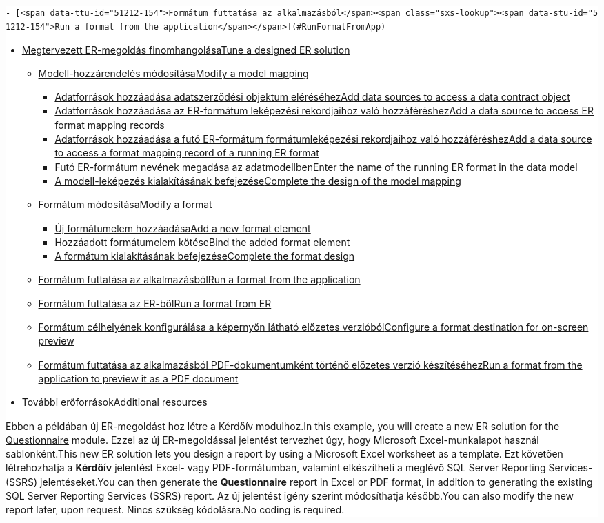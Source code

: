 
    - [<span data-ttu-id="51212-154">Formátum futtatása az alkalmazásból</span><span class="sxs-lookup"><span data-stu-id="51212-154">Run a format from the application</span></span>](#RunFormatFromApp)

- [<span data-ttu-id="51212-155">Megtervezett ER-megoldás finomhangolása</span><span class="sxs-lookup"><span data-stu-id="51212-155">Tune a designed ER solution</span></span>](#TuneSolution)

    - [<span data-ttu-id="51212-156">Modell-hozzárendelés módosítása</span><span class="sxs-lookup"><span data-stu-id="51212-156">Modify a model mapping</span></span>](#ModifyModelMapping)

        - [<span data-ttu-id="51212-157">Adatforrások hozzáadása adatszerződési objektum eléréséhez</span><span class="sxs-lookup"><span data-stu-id="51212-157">Add data sources to access a data contract object</span></span>](#AddDataSource1)
        - [<span data-ttu-id="51212-158">Adatforrások hozzáadása az ER-formátum leképezési rekordjaihoz való hozzáféréshez</span><span class="sxs-lookup"><span data-stu-id="51212-158">Add a data source to access ER format mapping records</span></span>](#AddDataSource2)
        - [<span data-ttu-id="51212-159">Adatforrások hozzáadása a futó ER-formátum formátumleképezési rekordjaihoz való hozzáféréshez</span><span class="sxs-lookup"><span data-stu-id="51212-159">Add a data source to access a format mapping record of a running ER format</span></span>](#AddDataSource3)
        - [<span data-ttu-id="51212-160">Futó ER-formátum nevének megadása az adatmodellben</span><span class="sxs-lookup"><span data-stu-id="51212-160">Enter the name of the running ER format in the data model</span></span>](#AddBinding)
        - [<span data-ttu-id="51212-161">A modell-leképezés kialakításának befejezése</span><span class="sxs-lookup"><span data-stu-id="51212-161">Complete the design of the model mapping</span></span>](#CompleteModelMapping2)

    - [<span data-ttu-id="51212-162">Formátum módosítása</span><span class="sxs-lookup"><span data-stu-id="51212-162">Modify a format</span></span>](#ModifyFormat)

        - [<span data-ttu-id="51212-163">Új formátumelem hozzáadása</span><span class="sxs-lookup"><span data-stu-id="51212-163">Add a new format element</span></span>](#AddFormatElement)
        - [<span data-ttu-id="51212-164">Hozzáadott formátumelem kötése</span><span class="sxs-lookup"><span data-stu-id="51212-164">Bind the added format element</span></span>](#BindAddedFormatElement)
        - [<span data-ttu-id="51212-165">A formátum kialakításának befejezése</span><span class="sxs-lookup"><span data-stu-id="51212-165">Complete the format design</span></span>](#CompleteFormat2)

    - [<span data-ttu-id="51212-166">Formátum futtatása az alkalmazásból</span><span class="sxs-lookup"><span data-stu-id="51212-166">Run a format from the application</span></span>](#RunFormatFromApp2)
    - [<span data-ttu-id="51212-167">Formátum futtatása az ER-ből</span><span class="sxs-lookup"><span data-stu-id="51212-167">Run a format from ER</span></span>](#RunFormatFromER3)
    - [<span data-ttu-id="51212-168">Formátum célhelyének konfigurálása a képernyőn látható előzetes verzióból</span><span class="sxs-lookup"><span data-stu-id="51212-168">Configure a format destination for on-screen preview</span></span>](#ConfigureDestination)
    - [<span data-ttu-id="51212-169">Formátum futtatása az alkalmazásból PDF-dokumentumként történő előzetes verzió készítéséhez</span><span class="sxs-lookup"><span data-stu-id="51212-169">Run a format from the application to preview it as a PDF document</span></span>](#RunFormatFromApp3)

- [<span data-ttu-id="51212-170">További erőforrások</span><span class="sxs-lookup"><span data-stu-id="51212-170">Additional resources</span></span>](#References)

<span data-ttu-id="51212-171">Ebben a példában új ER-megoldást hoz létre a [Kérdőív](https://docs.microsoft.com/dynamics365/human-resources/hr-learning-questionnaires) modulhoz.</span><span class="sxs-lookup"><span data-stu-id="51212-171">In this example, you will create a new ER solution for the [Questionnaire](https://docs.microsoft.com/dynamics365/human-resources/hr-learning-questionnaires) module.</span></span> <span data-ttu-id="51212-172">Ezzel az új ER-megoldással jelentést tervezhet úgy, hogy Microsoft Excel-munkalapot használ sablonként.</span><span class="sxs-lookup"><span data-stu-id="51212-172">This new ER solution lets you design a report by using a Microsoft Excel worksheet as a template.</span></span> <span data-ttu-id="51212-173">Ezt követően létrehozhatja a **Kérdőív** jelentést Excel- vagy PDF-formátumban, valamint elkészítheti a meglévő SQL Server Reporting Services- (SSRS) jelentéseket.</span><span class="sxs-lookup"><span data-stu-id="51212-173">You can then generate the **Questionnaire** report in Excel or PDF format, in addition to generating the existing SQL Server Reporting Services (SSRS) report.</span></span> <span data-ttu-id="51212-174">Az új jelentést igény szerint módosíthatja később.</span><span class="sxs-lookup"><span data-stu-id="51212-174">You can also modify the new report later, upon request.</span></span> <span data-ttu-id="51212-175">Nincs szükség kódolásra.</span><span class="sxs-lookup"><span data-stu-id="51212-175">No coding is required.</span></span>

